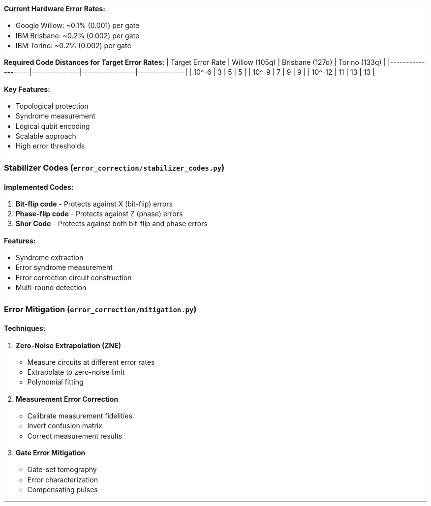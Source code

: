 **Current Hardware Error Rates:**
- Google Willow: ~0.1% (0.001) per gate
- IBM Brisbane: ~0.2% (0.002) per gate
- IBM Torino: ~0.2% (0.002) per gate

**Required Code Distances for Target Error Rates:**
| Target Error Rate | Willow (105q) | Brisbane (127q) | Torino (133q) |
|-------------------|---------------|-----------------|---------------|
| 10^-6 | 3 | 5 | 5 |
| 10^-9 | 7 | 9 | 9 |
| 10^-12 | 11 | 13 | 13 |

**Key Features:**
- Topological protection
- Syndrome measurement
- Logical qubit encoding
- Scalable approach
- High error thresholds

### Stabilizer Codes (`error_correction/stabilizer_codes.py`)

**Implemented Codes:**
1. **Bit-flip code** - Protects against X (bit-flip) errors
2. **Phase-flip code** - Protects against Z (phase) errors
3. **Shor Code** - Protects against both bit-flip and phase errors

**Features:**
- Syndrome extraction
- Error syndrome measurement
- Error correction circuit construction
- Multi-round detection

### Error Mitigation (`error_correction/mitigation.py`)

**Techniques:**
1. **Zero-Noise Extrapolation (ZNE)**
   - Measure circuits at different error rates
   - Extrapolate to zero-noise limit
   - Polynomial fitting

2. **Measurement Error Correction**
   - Calibrate measurement fidelities
   - Invert confusion matrix
   - Correct measurement results

3. **Gate Error Mitigation**
   - Gate-set tomography
   - Error characterization
   - Compensating pulses

---
